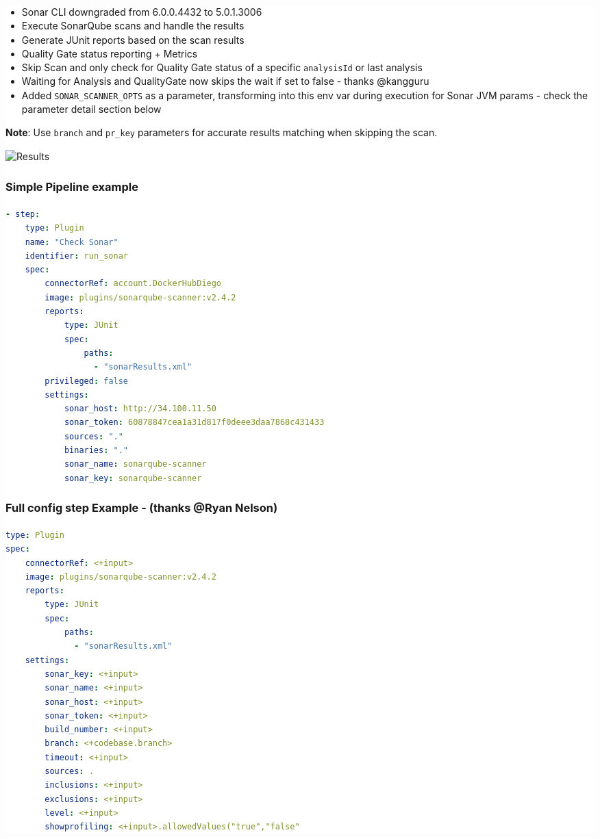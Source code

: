 - Sonar CLI downgraded from 6.0.0.4432 to 5.0.1.3006
- Execute SonarQube scans and handle the results
- Generate JUnit reports based on the scan results
- Quality Gate status reporting + Metrics
- Skip Scan and only check for Quality Gate status of a specific `analysisId` or last analysis
- Waiting for Analysis and QualityGate now skips the wait if set to false - thanks @kangguru
- Added `SONAR_SCANNER_OPTS` as a parameter, transforming into this env var during execution for Sonar JVM params - check the parameter detail section below

**Note**: Use `branch` and `pr_key` parameters for accurate results matching when skipping the scan.

![Results](https://github.com/drone-plugins/sonarqube-scanner/blob/main/sonar-result-v2.png)


### Simple Pipeline example

```yaml
- step:
    type: Plugin
    name: "Check Sonar"
    identifier: run_sonar
    spec:
        connectorRef: account.DockerHubDiego
        image: plugins/sonarqube-scanner:v2.4.2
        reports:
            type: JUnit
            spec:
                paths:
                  - "sonarResults.xml"
        privileged: false
        settings:
            sonar_host: http://34.100.11.50
            sonar_token: 60878847cea1a31d817f0deee3daa7868c431433
            sources: "."
            binaries: "."
            sonar_name: sonarqube-scanner
            sonar_key: sonarqube-scanner
```

### Full config step Example - (thanks @Ryan Nelson)

```yaml
type: Plugin
spec:
    connectorRef: <+input>
    image: plugins/sonarqube-scanner:v2.4.2
    reports:
        type: JUnit
        spec:
            paths:
              - "sonarResults.xml"
    settings:
        sonar_key: <+input>
        sonar_name: <+input>
        sonar_host: <+input>
        sonar_token: <+input>
        build_number: <+input>
        branch: <+codebase.branch>
        timeout: <+input>
        sources: .
        inclusions: <+input>
        exclusions: <+input>
        level: <+input>
        showprofiling: <+input>.allowedValues("true","false"
```